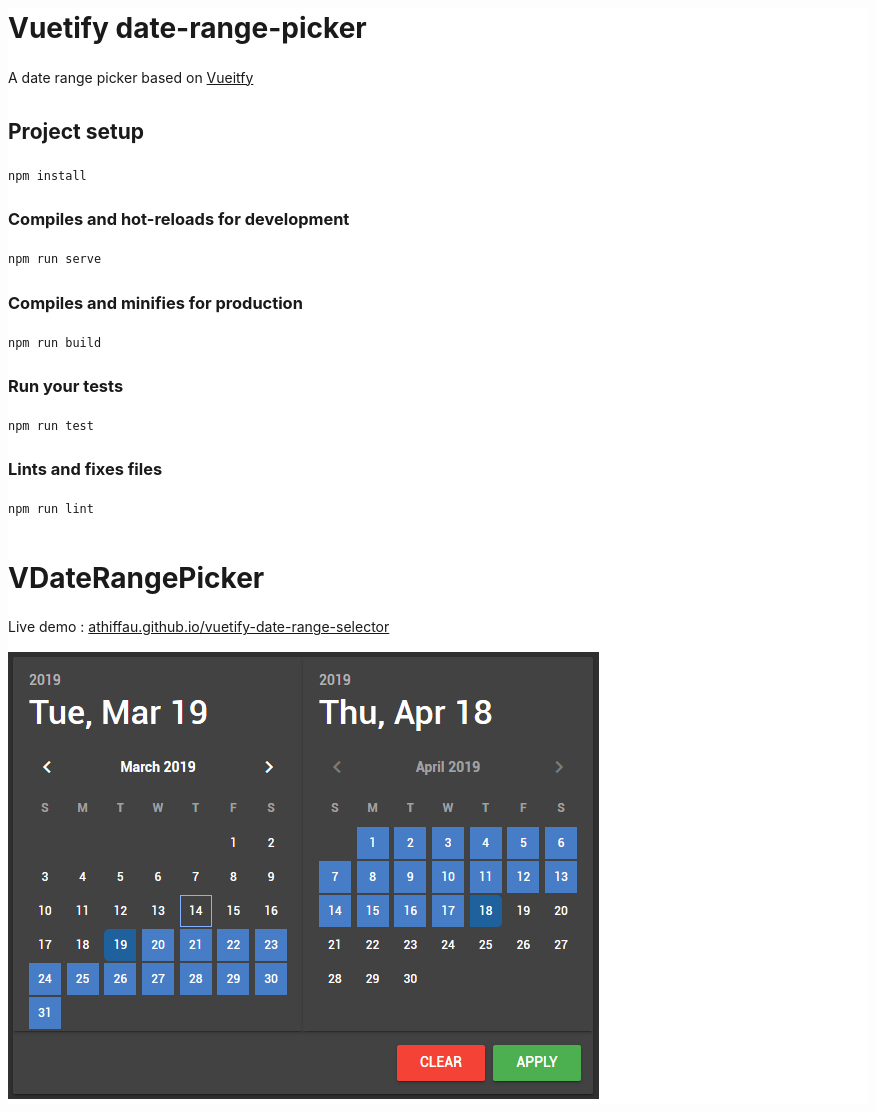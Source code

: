 # Vuetify date-range-picker
A date range picker based on [Vueitfy](https://vuetifyjs.com) 

## Project setup
```
npm install
```

### Compiles and hot-reloads for development
```
npm run serve
```

### Compiles and minifies for production
```
npm run build
```

### Run your tests
```
npm run test
```

### Lints and fixes files
```
npm run lint
```

# VDateRangePicker
Live demo : [athiffau.github.io/vuetify-date-range-selector](https://athiffau.github.io/vuetify-date-range-selector)

![alt text](./assets/date-range-picker.PNG "DateRange Picker - Default settings")
